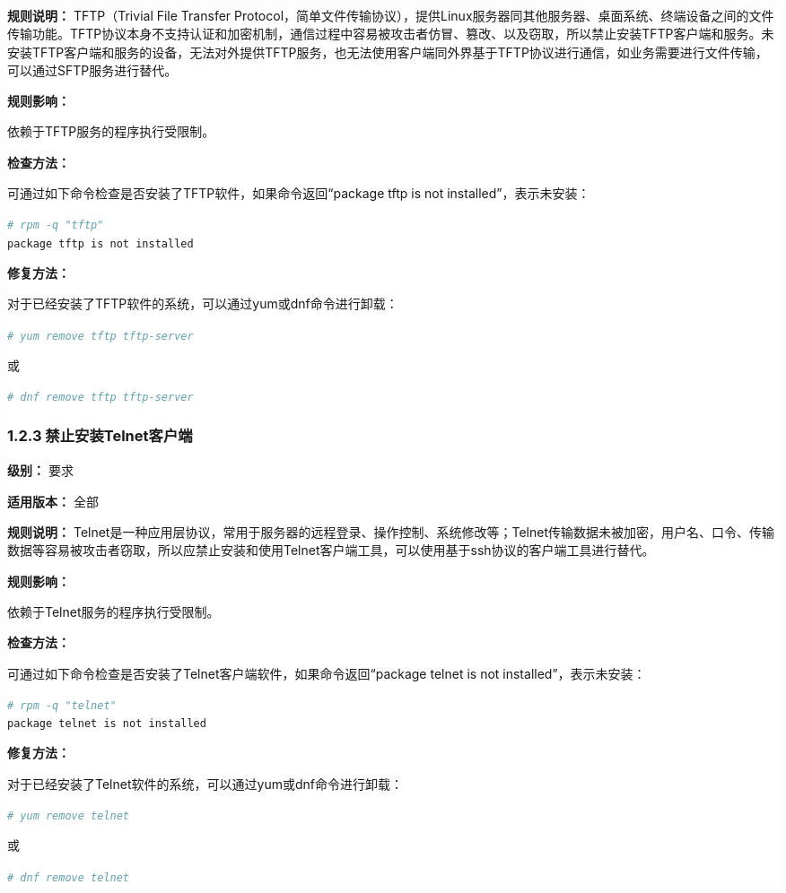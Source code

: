 **规则说明：** 
TFTP（Trivial File Transfer Protocol，简单文件传输协议），提供Linux服务器同其他服务器、桌面系统、终端设备之间的文件传输功能。TFTP协议本身不支持认证和加密机制，通信过程中容易被攻击者仿冒、篡改、以及窃取，所以禁止安装TFTP客户端和服务。未安装TFTP客户端和服务的设备，无法对外提供TFTP服务，也无法使用客户端同外界基于TFTP协议进行通信，如业务需要进行文件传输，可以通过SFTP服务进行替代。

**规则影响：**

依赖于TFTP服务的程序执行受限制。

**检查方法：**

可通过如下命令检查是否安装了TFTP软件，如果命令返回“package tftp is not installed”，表示未安装：

```bash
# rpm -q "tftp"
package tftp is not installed
```

**修复方法：**

对于已经安装了TFTP软件的系统，可以通过yum或dnf命令进行卸载：

```bash
# yum remove tftp tftp-server
```
或
```bash
# dnf remove tftp tftp-server
```

### 1.2.3 禁止安装Telnet客户端

**级别：** 要求

**适用版本：** 全部

**规则说明：** 
Telnet是一种应用层协议，常用于服务器的远程登录、操作控制、系统修改等；Telnet传输数据未被加密，用户名、口令、传输数据等容易被攻击者窃取，所以应禁止安装和使用Telnet客户端工具，可以使用基于ssh协议的客户端工具进行替代。

**规则影响：**

依赖于Telnet服务的程序执行受限制。

**检查方法：**

可通过如下命令检查是否安装了Telnet客户端软件，如果命令返回“package telnet is not installed”，表示未安装：

```bash
# rpm -q "telnet"
package telnet is not installed
```

**修复方法：**

对于已经安装了Telnet软件的系统，可以通过yum或dnf命令进行卸载：

```bash
# yum remove telnet
```
或
```bash
# dnf remove telnet
```
